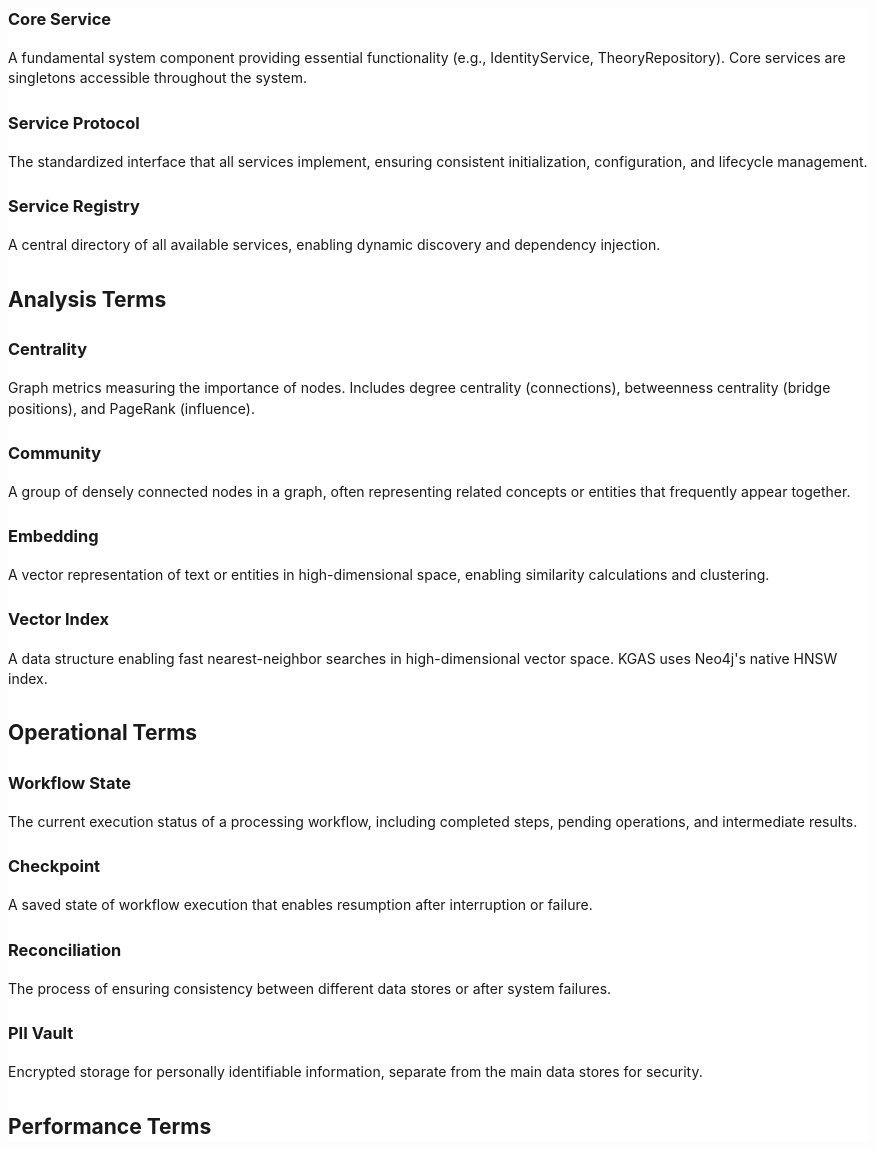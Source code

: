 ### **Core Service**
A fundamental system component providing essential functionality (e.g., IdentityService, TheoryRepository). Core services are singletons accessible throughout the system.

### **Service Protocol**
The standardized interface that all services implement, ensuring consistent initialization, configuration, and lifecycle management.

### **Service Registry**
A central directory of all available services, enabling dynamic discovery and dependency injection.

## Analysis Terms

### **Centrality**
Graph metrics measuring the importance of nodes. Includes degree centrality (connections), betweenness centrality (bridge positions), and PageRank (influence).

### **Community**
A group of densely connected nodes in a graph, often representing related concepts or entities that frequently appear together.

### **Embedding**
A vector representation of text or entities in high-dimensional space, enabling similarity calculations and clustering.

### **Vector Index**
A data structure enabling fast nearest-neighbor searches in high-dimensional vector space. KGAS uses Neo4j's native HNSW index.

## Operational Terms

### **Workflow State**
The current execution status of a processing workflow, including completed steps, pending operations, and intermediate results.

### **Checkpoint**
A saved state of workflow execution that enables resumption after interruption or failure.

### **Reconciliation**
The process of ensuring consistency between different data stores or after system failures.

### **PII Vault**
Encrypted storage for personally identifiable information, separate from the main data stores for security.

## Performance Terms

